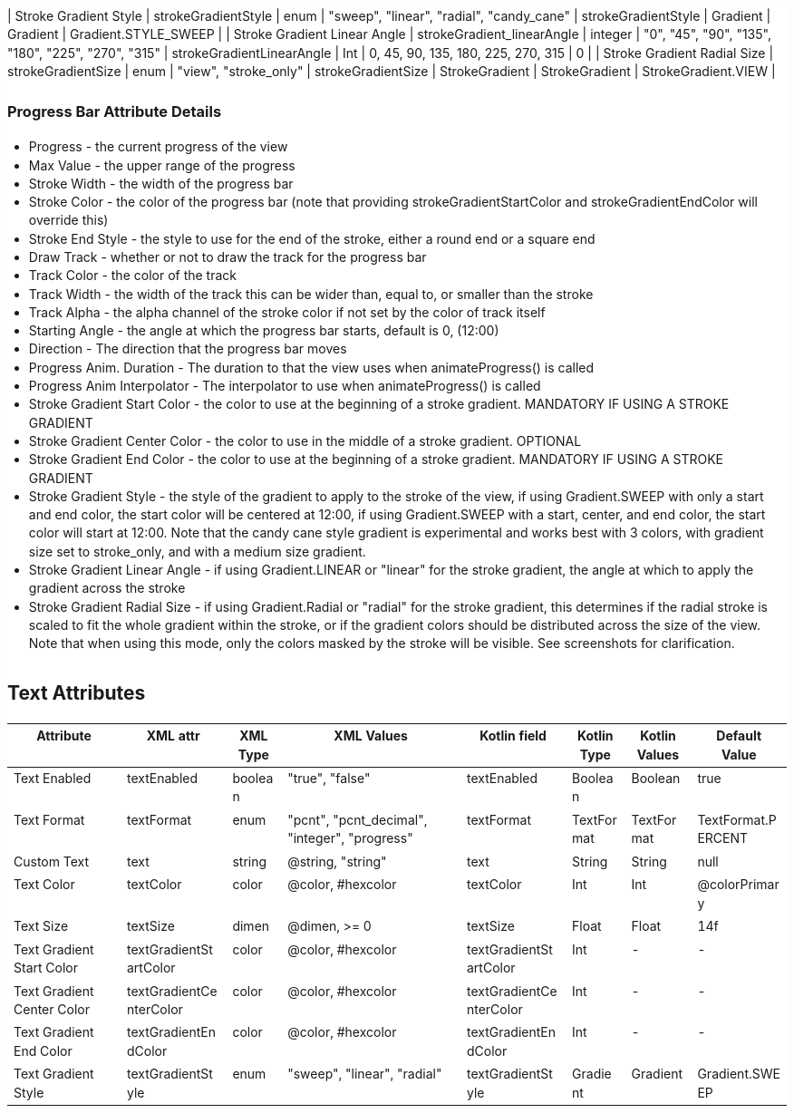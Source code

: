 | Stroke Gradient Style        | strokeGradientStyle        | enum     | "sweep", "linear", "radial", "candy_cane"                                                                        | strokeGradientStyle       | Gradient               | Gradient                           | Gradient.STYLE_SWEEP  |
| Stroke Gradient Linear Angle | strokeGradient_linearAngle | integer  | "0", "45", "90", "135", "180", "225", "270", "315"                                                               | strokeGradientLinearAngle | Int                    | 0, 45, 90, 135, 180, 225, 270, 315 | 0                     |
| Stroke Gradient Radial Size  | strokeGradientSize         | enum     | "view", "stroke_only"                                                                                            | strokeGradientSize        | StrokeGradient         | StrokeGradient                     | StrokeGradient.VIEW   |

### Progress Bar Attribute Details
 - Progress - the current progress of the view
 - Max Value - the upper range of the progress
 - Stroke Width - the width of the progress bar
 - Stroke Color - the color of the progress bar (note that providing strokeGradientStartColor and strokeGradientEndColor will override this)
 - Stroke End Style - the style to use for the end of the stroke, either a round end or a square end
 - Draw Track - whether or not to draw the track for the progress bar
 - Track Color - the color of the track
 - Track Width - the width of the track this can be wider than, equal to, or smaller than the stroke
 - Track Alpha - the alpha channel of the stroke color if not set by the color of track itself
 - Starting Angle - the angle at which the progress bar starts, default is 0, (12:00) 
 - Direction - The direction that the progress bar moves
 - Progress Anim. Duration - The duration to that the view uses when animateProgress() is called
 - Progress Anim Interpolator - The interpolator to use when animateProgress() is called
 - Stroke Gradient Start Color - the color to use at the beginning of a stroke gradient. MANDATORY IF USING A STROKE GRADIENT
 - Stroke Gradient Center Color - the color to use in the middle of a stroke gradient. OPTIONAL
 - Stroke Gradient End Color - the color to use at the beginning of a stroke gradient. MANDATORY IF USING A STROKE GRADIENT
 - Stroke Gradient Style - the style of the gradient to apply to the stroke of the view, if using Gradient.SWEEP with only a start and end color, the start color will be centered at 12:00, if using Gradient.SWEEP with a start, center, and end color, the start color will start at 12:00. Note that the candy cane style gradient is experimental and works best with 3 colors, with gradient size set to stroke_only, and with a medium size gradient.
 - Stroke Gradient Linear Angle - if using Gradient.LINEAR or "linear" for the stroke gradient, the angle at which to apply the gradient across the stroke
 - Stroke Gradient Radial Size - if using Gradient.Radial or "radial" for the stroke gradient, this determines if the radial stroke is scaled to fit the whole gradient within the stroke, or if the gradient colors should be distributed across the size of the view. Note that when using this mode, only the colors masked by the stroke will be visible. See screenshots for clarification.

 
## Text Attributes
| Attribute                  | XML attr                 | XML Type | XML Values                                          | Kotlin field            | Kotlin Type  | Kotlin Values                      | Default Value          |
|----------------------------|--------------------------|----------|-----------------------------------------------------|-------------------------|--------------|------------------------------------|------------------------|
| Text Enabled               | textEnabled              | boolean  | "true", "false"                                     | textEnabled             | Boolean      | Boolean                            | true                   |
| Text Format                | textFormat               | enum     | "pcnt", "pcnt_decimal", "integer", "progress"       | textFormat              | TextFormat   | TextFormat                         | TextFormat.PERCENT     |
| Custom Text                | text                     | string   | @string, "string"                                   | text                    | String       | String                             | null                   |
| Text Color                 | textColor                | color    | @color, #hexcolor                                   | textColor               | Int          | Int                                | @colorPrimary          |
| Text Size                  | textSize                 | dimen    | @dimen, >= 0                                        | textSize                | Float        | Float                              | 14f                    |
| Text Gradient Start Color  | textGradientStartColor   | color    | @color, #hexcolor                                   | textGradientStartColor  | Int          | -                                  | -                      |
| Text Gradient Center Color | textGradientCenterColor  | color    | @color, #hexcolor                                   | textGradientCenterColor | Int          | -                                  | -                      |
| Text Gradient End Color    | textGradientEndColor     | color    | @color, #hexcolor                                   | textGradientEndColor    | Int          | -                                  | -                      |
| Text Gradient Style        | textGradientStyle        | enum     | "sweep", "linear", "radial"                         | textGradientStyle       | Gradient     | Gradient                           | Gradient.SWEEP         |